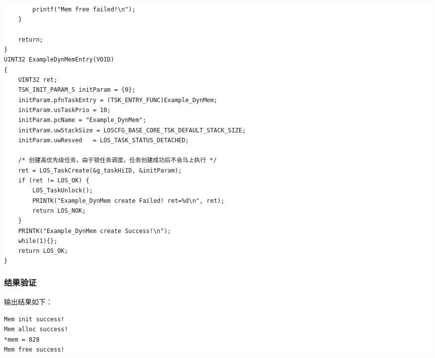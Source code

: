 ```
        printf("Mem free failed!\n");
    }

    return;
}
UINT32 ExampleDynMemEntry(VOID) 
{     
    UINT32 ret;     
    TSK_INIT_PARAM_S initParam = {0};
    initParam.pfnTaskEntry = (TSK_ENTRY_FUNC)Example_DynMem;
    initParam.usTaskPrio = 10; 
    initParam.pcName = "Example_DynMem";
    initParam.uwStackSize = LOSCFG_BASE_CORE_TSK_DEFAULT_STACK_SIZE;
    initParam.uwResved   = LOS_TASK_STATUS_DETACHED;

    /* 创建高优先级任务，由于锁任务调度，任务创建成功后不会马上执行 */
    ret = LOS_TaskCreate(&g_taskHiID, &initParam);
    if (ret != LOS_OK) {
        LOS_TaskUnlock();
        PRINTK("Example_DynMem create Failed! ret=%d\n", ret);
        return LOS_NOK;
    }      
    PRINTK("Example_DynMem create Success!\n");
    while(1){};
    return LOS_OK;
}
```

### 结果验证<a name="section165233233917"></a>

输出结果如下：

```
Mem init success!
Mem alloc success!
*mem = 828
Mem free success!
```

